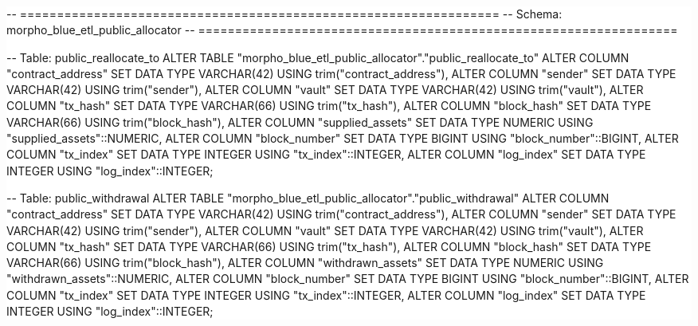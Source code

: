 
-- =================================================================
-- Schema: morpho_blue_etl_public_allocator
-- =================================================================

-- Table: public_reallocate_to
ALTER TABLE "morpho_blue_etl_public_allocator"."public_reallocate_to"
ALTER COLUMN "contract_address" SET DATA TYPE VARCHAR(42) USING trim("contract_address"),
ALTER COLUMN "sender" SET DATA TYPE VARCHAR(42) USING trim("sender"),
ALTER COLUMN "vault" SET DATA TYPE VARCHAR(42) USING trim("vault"),
ALTER COLUMN "tx_hash" SET DATA TYPE VARCHAR(66) USING trim("tx_hash"),
ALTER COLUMN "block_hash" SET DATA TYPE VARCHAR(66) USING trim("block_hash"),
ALTER COLUMN "supplied_assets" SET DATA TYPE NUMERIC USING "supplied_assets"::NUMERIC,
ALTER COLUMN "block_number" SET DATA TYPE BIGINT USING "block_number"::BIGINT,
ALTER COLUMN "tx_index" SET DATA TYPE INTEGER USING "tx_index"::INTEGER,
ALTER COLUMN "log_index" SET DATA TYPE INTEGER USING "log_index"::INTEGER;

-- Table: public_withdrawal
ALTER TABLE "morpho_blue_etl_public_allocator"."public_withdrawal"
ALTER COLUMN "contract_address" SET DATA TYPE VARCHAR(42) USING trim("contract_address"),
ALTER COLUMN "sender" SET DATA TYPE VARCHAR(42) USING trim("sender"),
ALTER COLUMN "vault" SET DATA TYPE VARCHAR(42) USING trim("vault"),
ALTER COLUMN "tx_hash" SET DATA TYPE VARCHAR(66) USING trim("tx_hash"),
ALTER COLUMN "block_hash" SET DATA TYPE VARCHAR(66) USING trim("block_hash"),
ALTER COLUMN "withdrawn_assets" SET DATA TYPE NUMERIC USING "withdrawn_assets"::NUMERIC,
ALTER COLUMN "block_number" SET DATA TYPE BIGINT USING "block_number"::BIGINT,
ALTER COLUMN "tx_index" SET DATA TYPE INTEGER USING "tx_index"::INTEGER,
ALTER COLUMN "log_index" SET DATA TYPE INTEGER USING "log_index"::INTEGER;
